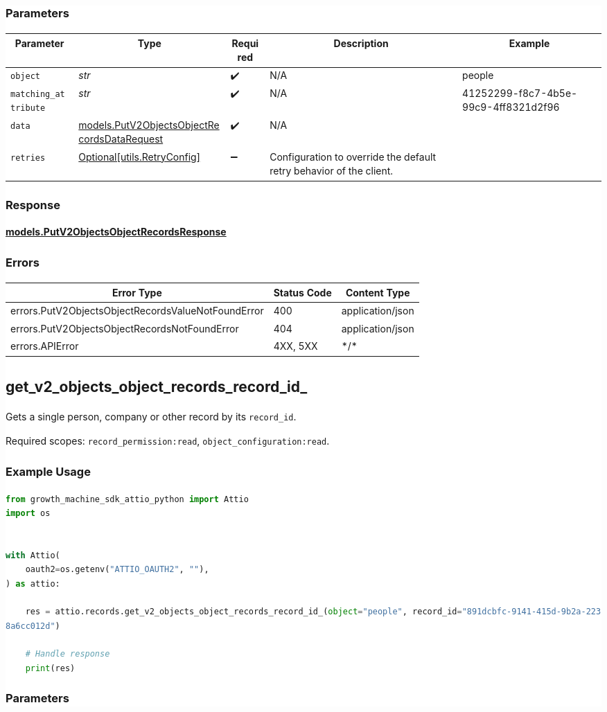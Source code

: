 ### Parameters

| Parameter                                                                                           | Type                                                                                                | Required                                                                                            | Description                                                                                         | Example                                                                                             |
| --------------------------------------------------------------------------------------------------- | --------------------------------------------------------------------------------------------------- | --------------------------------------------------------------------------------------------------- | --------------------------------------------------------------------------------------------------- | --------------------------------------------------------------------------------------------------- |
| `object`                                                                                            | *str*                                                                                               | :heavy_check_mark:                                                                                  | N/A                                                                                                 | people                                                                                              |
| `matching_attribute`                                                                                | *str*                                                                                               | :heavy_check_mark:                                                                                  | N/A                                                                                                 | 41252299-f8c7-4b5e-99c9-4ff8321d2f96                                                                |
| `data`                                                                                              | [models.PutV2ObjectsObjectRecordsDataRequest](../../models/putv2objectsobjectrecordsdatarequest.md) | :heavy_check_mark:                                                                                  | N/A                                                                                                 |                                                                                                     |
| `retries`                                                                                           | [Optional[utils.RetryConfig]](../../models/utils/retryconfig.md)                                    | :heavy_minus_sign:                                                                                  | Configuration to override the default retry behavior of the client.                                 |                                                                                                     |

### Response

**[models.PutV2ObjectsObjectRecordsResponse](../../models/putv2objectsobjectrecordsresponse.md)**

### Errors

| Error Type                                         | Status Code                                        | Content Type                                       |
| -------------------------------------------------- | -------------------------------------------------- | -------------------------------------------------- |
| errors.PutV2ObjectsObjectRecordsValueNotFoundError | 400                                                | application/json                                   |
| errors.PutV2ObjectsObjectRecordsNotFoundError      | 404                                                | application/json                                   |
| errors.APIError                                    | 4XX, 5XX                                           | \*/\*                                              |

## get_v2_objects_object_records_record_id_

Gets a single person, company or other record by its `record_id`.

Required scopes: `record_permission:read`, `object_configuration:read`.

### Example Usage

```python
from growth_machine_sdk_attio_python import Attio
import os


with Attio(
    oauth2=os.getenv("ATTIO_OAUTH2", ""),
) as attio:

    res = attio.records.get_v2_objects_object_records_record_id_(object="people", record_id="891dcbfc-9141-415d-9b2a-2238a6cc012d")

    # Handle response
    print(res)

```

### Parameters
